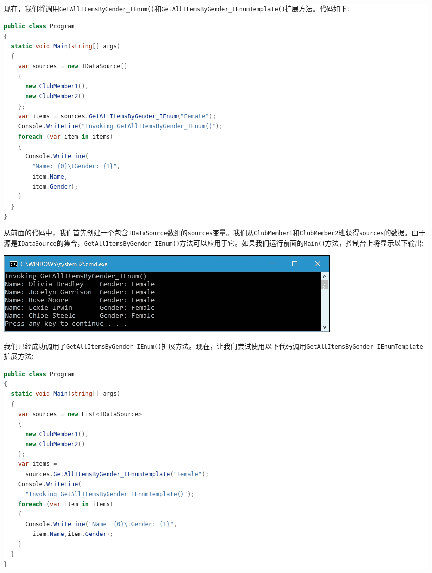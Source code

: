 现在，我们将调用`GetAllItemsByGender_IEnum()`和`GetAllItemsByGender_IEnumTemplate()`扩展方法。代码如下:

```cs
public class Program 
{ 
  static void Main(string[] args) 
  { 
    var sources = new IDataSource[] 
    { 
      new ClubMember1(), 
      new ClubMember2() 
    }; 
    var items = sources.GetAllItemsByGender_IEnum("Female"); 
    Console.WriteLine("Invoking GetAllItemsByGender_IEnum()"); 
    foreach (var item in items) 
    { 
      Console.WriteLine( 
        "Name: {0}\tGender: {1}", 
        item.Name, 
        item.Gender); 
    } 
  } 
} 

```

从前面的代码中，我们首先创建一个包含`IDataSource`数组的`sources`变量。我们从`ClubMember1`和`ClubMember2`班获得`sources`的数据。由于源是`IDataSource`的集合，`GetAllItemsByGender_IEnum()`方法可以应用于它。如果我们运行前面的`Main()`方法，控制台上将显示以下输出:

![Extending the collection](img/image_04_008.jpg)

我们已经成功调用了`GetAllItemsByGender_IEnum()`扩展方法。现在，让我们尝试使用以下代码调用`GetAllItemsByGender_IEnumTemplate`扩展方法:

```cs
public class Program 
{ 
  static void Main(string[] args) 
  { 
    var sources = new List<IDataSource> 
    { 
      new ClubMember1(), 
      new ClubMember2() 
    }; 
    var items = 
      sources.GetAllItemsByGender_IEnumTemplate("Female"); 
    Console.WriteLine(
      "Invoking GetAllItemsByGender_IEnumTemplate()"); 
    foreach (var item in items) 
    { 
      Console.WriteLine("Name: {0}\tGender: {1}", 
        item.Name,item.Gender); 
    } 
  } 
} 

```
